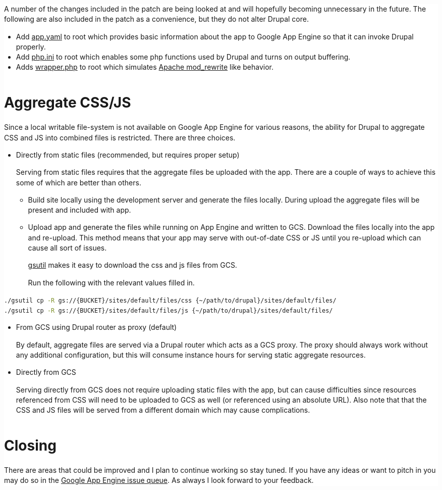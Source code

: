 A number of the changes included in the patch are being looked at and will hopefully becoming unnecessary in the future. The following are also included in the patch as a convenience, but they do not alter Drupal core.

- Add [app.yaml](http://drupalcode.org/project/google_appengine.git/blob_plain/refs/heads/7.x-1.x:/root/app.yaml) to root which provides basic information about the app to Google App Engine so that it can invoke Drupal properly.
- Add [php.ini](http://drupalcode.org/project/google_appengine.git/blob_plain/refs/heads/7.x-1.x:/root/php.ini) to root which enables some php functions used by Drupal and turns on output buffering.
- Adds [wrapper.php](http://drupalcode.org/project/google_appengine.git/blob_plain/refs/heads/7.x-1.x:/root/wrapper.php) to root which simulates [Apache mod_rewrite](http://httpd.apache.org/docs/current/mod/mod_rewrite.html) like behavior.

# Aggregate CSS/JS

Since a local writable file-system is not available on Google App Engine for various reasons, the ability for Drupal to aggregate CSS and JS into combined files is restricted. There are three choices.

- Directly from static files (recommended, but requires proper setup)

    Serving from static files requires that the aggregate files be uploaded with the app. There are a couple of ways to achieve this some of which are better than others.

    - Build site locally using the development server and generate the files locally. During upload the aggregate files will be present and included with app.
    - Upload app and generate the files while running on App Engine and written to GCS. Download the files locally into the app and re-upload. This method means that your app may serve with out-of-date CSS or JS until you re-upload which can cause all sort of issues.

      [gsutil](https://developers.google.com/storage/docs/gsutil) makes it easy to download the css and js files from GCS.

      Run the following with the relevant values filled in.
```bash
./gsutil cp -R gs://{BUCKET}/sites/default/files/css {~/path/to/drupal}/sites/default/files/
./gsutil cp -R gs://{BUCKET}/sites/default/files/js {~/path/to/drupal}/sites/default/files/
```

- From GCS using Drupal router as proxy (default)

    By default, aggregate files are served via a Drupal router which acts as a GCS proxy. The proxy should always work without any additional configuration, but this will consume instance hours for serving static aggregate resources.

- Directly from GCS

    Serving directly from GCS does not require uploading static files with the app, but can cause difficulties since resources referenced from CSS will need to be uploaded to GCS as well (or referenced using an absolute URL). Also note that that the CSS and JS files will be served from a different domain which may cause complications.

# Closing

There are areas that could be improved and I plan to continue working so stay tuned. If you have any ideas or want to pitch in you may do so in the [Google App Engine issue queue](https://drupal.org/project/issues/google_appengine). As always I look forward to your feedback.
